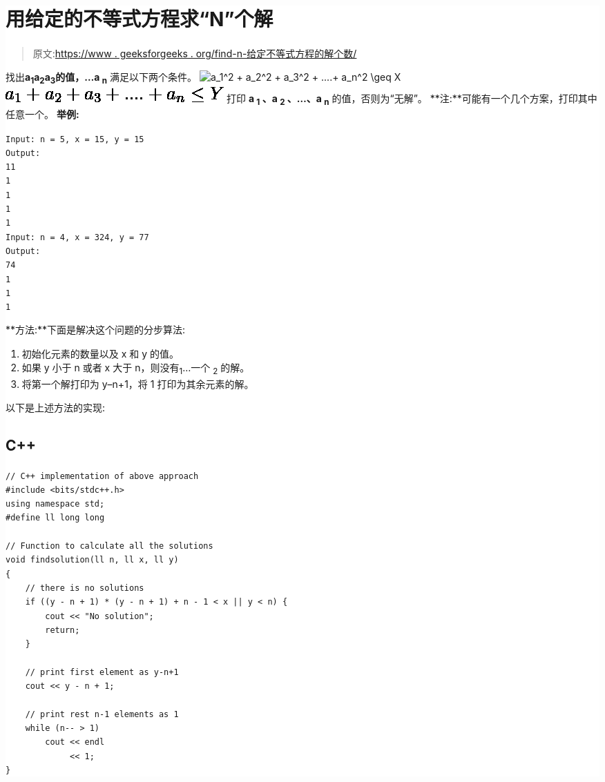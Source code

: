 # 用给定的不等式方程求“N”个解

> 原文:[https://www . geeksforgeeks . org/find-n-给定不等式方程的解个数/](https://www.geeksforgeeks.org/find-n-number-of-solutions-with-the-given-inequality-equations/)

找出**a<sub>1</sub>a<sub>2</sub>a<sub>3</sub>的值，…a <sub>n</sub>** 满足以下两个条件。
![a_1^2 + a_2^2 + a_3^2 + ....+ a_n^2 \geq X  ](img/136701ead557f2a8ac13b15306c5ca9e.png "Rendered by QuickLaTeX.com")
![a_1 + a_2 + a_3 + ....+ a_n \leq Y  ](img/f915f09adfbb33d85cbccf8995dee4cf.png "Rendered by QuickLaTeX.com")
打印 **a <sub>1</sub> 、a <sub>2</sub> 、…、a <sub>n</sub>** 的值，否则为“无解”。
**注:**可能有一个几个方案，打印其中任意一个。
**举例:**

```
Input: n = 5, x = 15, y = 15
Output:
11
1
1
1
1
Input: n = 4, x = 324, y = 77
Output: 
74
1
1
1
```

**方法:**下面是解决这个问题的分步算法:

1.  初始化元素的数量以及 x 和 y 的值。
2.  如果 y 小于 n 或者 x 大于 n，则没有<sub>1</sub>…一个 <sub>2</sub> 的解。
3.  将第一个解打印为 y–n+1，将 1 打印为其余元素的解。

以下是上述方法的实现:

## C++

```
// C++ implementation of above approach
#include <bits/stdc++.h>
using namespace std;
#define ll long long

// Function to calculate all the solutions
void findsolution(ll n, ll x, ll y)
{
    // there is no solutions
    if ((y - n + 1) * (y - n + 1) + n - 1 < x || y < n) {
        cout << "No solution";
        return;
    }

    // print first element as y-n+1
    cout << y - n + 1;

    // print rest n-1 elements as 1
    while (n-- > 1)
        cout << endl
             << 1;
}

```